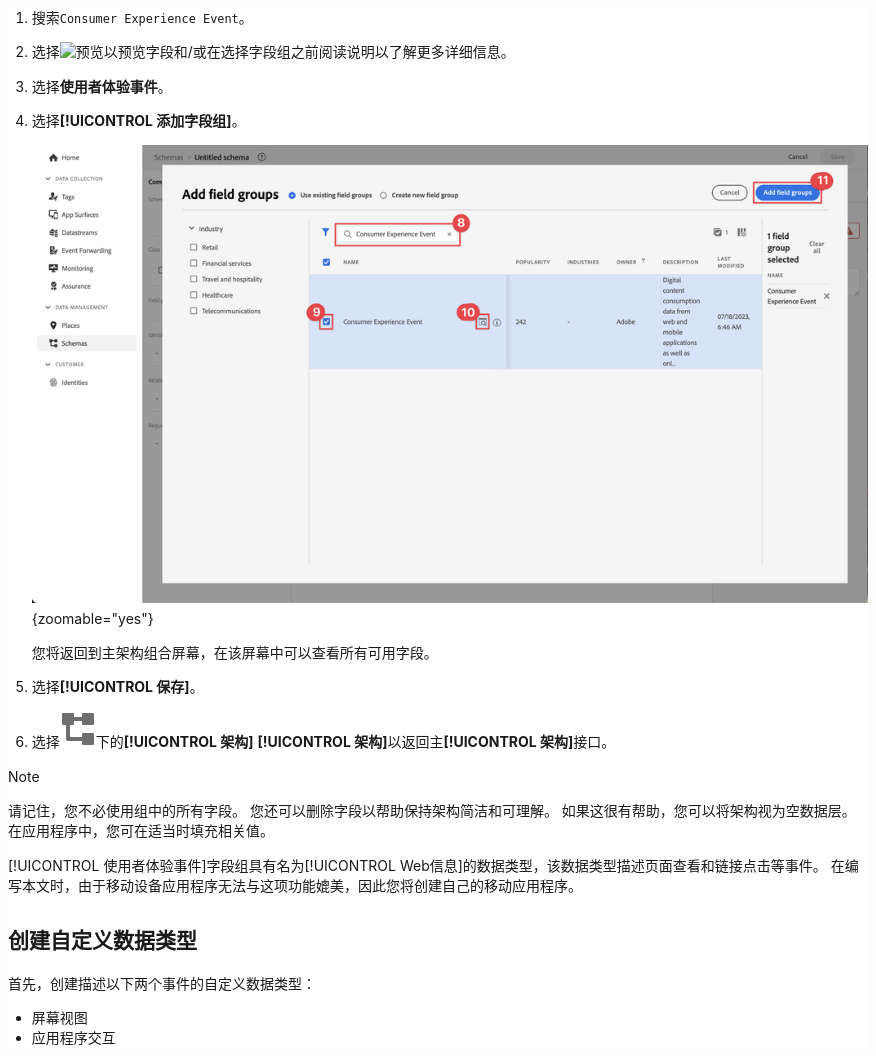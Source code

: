 1. 搜索`Consumer Experience Event`。

1. 选择![预览](https://spectrum.adobe.com/static/icons/workflow_18/Smock_Preview_18_N.svg)以预览字段和/或在选择字段组之前阅读说明以了解更多详细信息。

1. 选择&#x200B;**使用者体验事件**。

1. 选择&#x200B;**[!UICONTROL 添加字段组]**。

   ![选择字段组](assets/schema-select-field-groups.png){zoomable="yes"}

   您将返回到主架构组合屏幕，在该屏幕中可以查看所有可用字段。

1. 选择&#x200B;**[!UICONTROL 保存]**。
1. 选择![数据管理](/help/assets/icons/Schemas.svg)下的&#x200B;**[!UICONTROL 架构]** **[!UICONTROL 架构]**&#x200B;以返回主&#x200B;**[!UICONTROL 架构]**&#x200B;接口。

>[!NOTE]
>
>请记住，您不必使用组中的所有字段。 您还可以删除字段以帮助保持架构简洁和可理解。 如果这很有帮助，您可以将架构视为空数据层。 在应用程序中，您可在适当时填充相关值。

[!UICONTROL 使用者体验事件]字段组具有名为[!UICONTROL Web信息]的数据类型，该数据类型描述页面查看和链接点击等事件。 在编写本文时，由于移动设备应用程序无法与这项功能媲美，因此您将创建自己的移动应用程序。

## 创建自定义数据类型


首先，创建描述以下两个事件的自定义数据类型：

* 屏幕视图
* 应用程序交互
